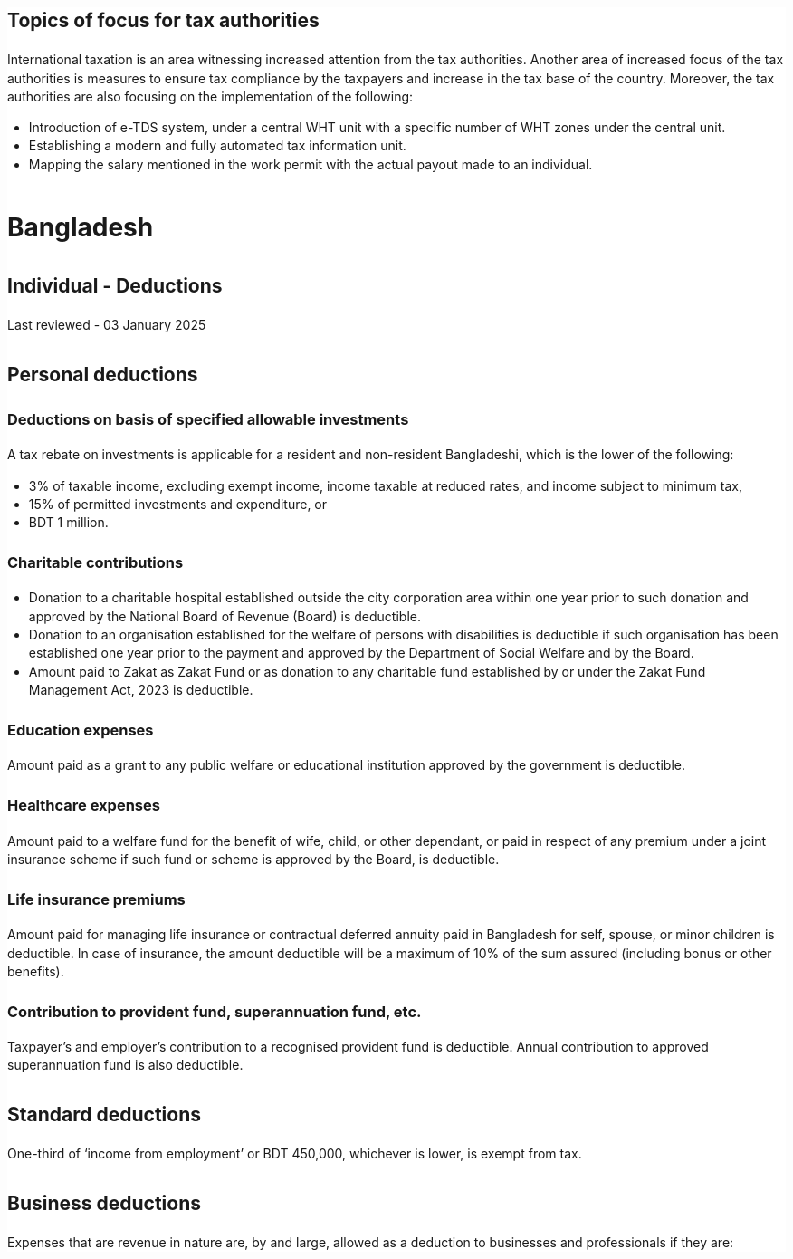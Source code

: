 ## Topics of focus for tax authorities
International taxation is an area witnessing increased attention from the tax authorities. Another area of increased focus of the tax authorities is measures to ensure tax compliance by the taxpayers and increase in the tax base of the country.
Moreover, the tax authorities are also focusing on the implementation of the following:
  * Introduction of e-TDS system, under a central WHT unit with a specific number of WHT zones under the central unit.
  * Establishing a modern and fully automated tax information unit.
  * Mapping the salary mentioned in the work permit with the actual payout made to an individual.




# Bangladesh
## Individual - Deductions
Last reviewed - 03 January 2025
## Personal deductions
### Deductions on basis of specified allowable investments
A tax rebate on investments is applicable for a resident and non-resident Bangladeshi, which is the lower of the following:
  * 3% of taxable income, excluding exempt income, income taxable at reduced rates, and income subject to minimum tax,
  * 15% of permitted investments and expenditure, or
  * BDT 1 million.


### Charitable contributions
  * Donation to a charitable hospital established outside the city corporation area within one year prior to such donation and approved by the National Board of Revenue (Board) is deductible.
  * Donation to an organisation established for the welfare of persons with disabilities is deductible if such organisation has been established one year prior to the payment and approved by the Department of Social Welfare and by the Board.
  * Amount paid to Zakat as Zakat Fund or as donation to any charitable fund established by or under the Zakat Fund Management Act, 2023 is deductible.


### Education expenses
Amount paid as a grant to any public welfare or educational institution approved by the government is deductible.
### Healthcare expenses
Amount paid to a welfare fund for the benefit of wife, child, or other dependant, or paid in respect of any premium under a joint insurance scheme if such fund or scheme is approved by the Board, is deductible.
### Life insurance premiums
Amount paid for managing life insurance or contractual deferred annuity paid in Bangladesh for self, spouse, or minor children is deductible. In case of insurance, the amount deductible will be a maximum of 10% of the sum assured (including bonus or other benefits).
### Contribution to provident fund, superannuation fund, etc.
Taxpayer’s and employer’s contribution to a recognised provident fund is deductible. Annual contribution to approved superannuation fund is also deductible.
## Standard deductions
One-third of ‘income from employment’ or BDT 450,000, whichever is lower, is exempt from tax.
## Business deductions
Expenses that are revenue in nature are, by and large, allowed as a deduction to businesses and professionals if they are: